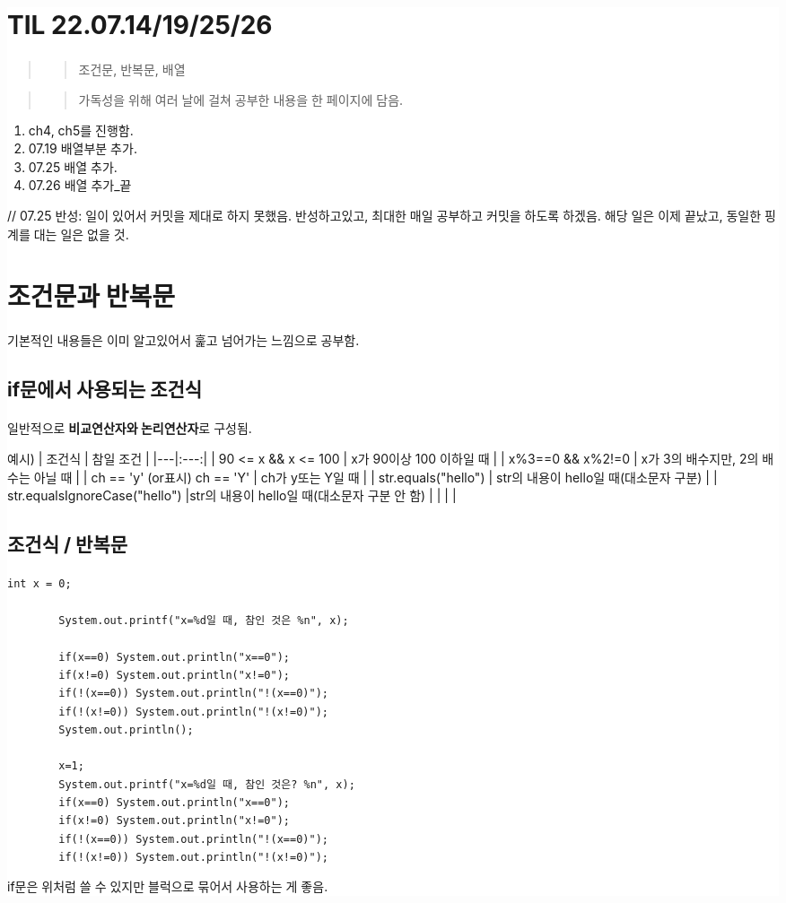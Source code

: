 # TIL 22.07.14/19/25/26  
>>조건문, 반복문, 배열  

>>가독성을 위해 여러 날에 걸쳐 공부한 내용을 한 페이지에 담음.

1. ch4, ch5를 진행함.
2. 07.19 배열부분 추가.
3. 07.25 배열 추가.
4. 07.26 배열 추가_끝

// 07.25 반성: 일이 있어서 커밋을 제대로 하지 못했음. 반성하고있고, 최대한 매일 공부하고 커밋을 하도록 하겠음.
해당 일은 이제 끝났고, 동일한 핑계를 대는 일은 없을 것.
   
# 조건문과 반복문
기본적인 내용들은 이미 알고있어서 훑고 넘어가는 느낌으로 공부함.

## if문에서 사용되는 조건식
일반적으로 **비교연산자와 논리연산자**로 구성됨.  
  
예시)
| 조건식 | 참일 조건 |
|---|:---:|
| 90 <= x && x <= 100 | x가 90이상 100 이하일 때 |
| x%3==0 && x%2!=0 | x가 3의 배수지만, 2의 배수는 아닐 때 |
| ch == 'y' (or표시) ch == 'Y' | ch가 y또는 Y일 때 |
| str.equals("hello") | str의  내용이 hello일 때(대소문자 구분) |
| str.equalsIgnoreCase("hello") |str의 내용이 hello일 때(대소문자 구분 안 함) |
| | |

## 조건식 / 반복문
```
int x = 0;
		
		System.out.printf("x=%d일 때, 참인 것은 %n", x);
		
		if(x==0) System.out.println("x==0");
		if(x!=0) System.out.println("x!=0");
		if(!(x==0)) System.out.println("!(x==0)");
		if(!(x!=0)) System.out.println("!(x!=0)");
		System.out.println();
		
		x=1;
		System.out.printf("x=%d일 때, 참인 것은? %n", x);
		if(x==0) System.out.println("x==0");
		if(x!=0) System.out.println("x!=0");
		if(!(x==0)) System.out.println("!(x==0)");
		if(!(x!=0)) System.out.println("!(x!=0)");
```
if문은 위처럼 쓸 수 있지만 블럭으로 묶어서 사용하는 게 좋음.
